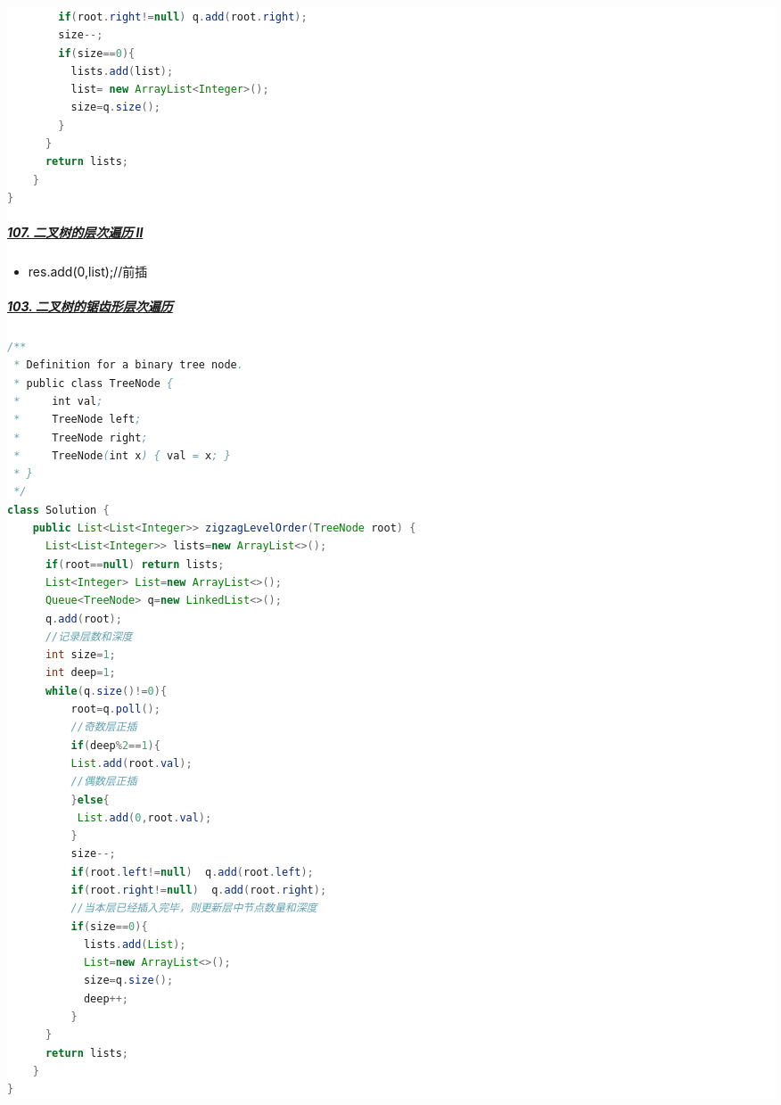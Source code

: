 ~~~java
        if(root.right!=null) q.add(root.right);
        size--;
        if(size==0){
          lists.add(list);
          list= new ArrayList<Integer>();
          size=q.size();
        }
      }
      return lists;
    }
}
~~~

##### [107. 二叉树的层次遍历 II](https://leetcode-cn.com/problems/binary-tree-level-order-traversal-ii/)

* res.add(0,list);//前插

##### [103. 二叉树的锯齿形层次遍历](https://leetcode-cn.com/problems/binary-tree-zigzag-level-order-traversal/)

~~~java
/**
 * Definition for a binary tree node.
 * public class TreeNode {
 *     int val;
 *     TreeNode left;
 *     TreeNode right;
 *     TreeNode(int x) { val = x; }
 * }
 */
class Solution {
    public List<List<Integer>> zigzagLevelOrder(TreeNode root) {
      List<List<Integer>> lists=new ArrayList<>();
      if(root==null) return lists;
      List<Integer> List=new ArrayList<>();
      Queue<TreeNode> q=new LinkedList<>();
      q.add(root);
      //记录层数和深度
      int size=1;
      int deep=1;
      while(q.size()!=0){
          root=q.poll();
          //奇数层正插
          if(deep%2==1){
          List.add(root.val);
          //偶数层正插
          }else{
           List.add(0,root.val);
          }
          size--;
          if(root.left!=null)  q.add(root.left);
          if(root.right!=null)  q.add(root.right);
          //当本层已经插入完毕，则更新层中节点数量和深度
          if(size==0){
            lists.add(List);
            List=new ArrayList<>();
            size=q.size();
            deep++; 
          }    
      }
      return lists;
    }
}
~~~